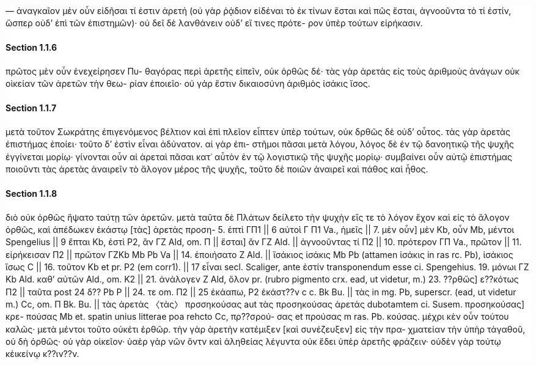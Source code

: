 <p rend="merge"> — ἀναγκαῖον μὲν
οὖν εἰδῆσαι τί ἐστιν ἀρετή (οὐ γὰρ ῥᾴδιον εἰδέναι τὸ ἐκ 
τίνων ἔσται καὶ πῶς ἔσται, ἀγνοοῦντα τὸ τί ἐστίν, ὥσπερ οὐδʼ
<lb n="10"/> ἐπὶ τῶν ἐπιστημῶν)· οὐ δεῖ δὲ λανθάνειν οὐδʼ εἴ τινες πρότε-
ρον ὑπὲρ τούτων εἰρήκασιν.</p>

#### Section 1.1.6

<p rend="merge"> πρῶτος μὲν οὗν ἐνεχείρησεν Πυ-
θαγόρας περὶ ἀρετῆς εἰπεῖν, οὐκ ὀρθῶς δέ· τὰς γὰρ ἀρετὰς
εἰς τοὺς ἀριθμοὺς ἀνάγων οὐκ οἰκείαν τῶν ἀρετῶν τὴν θεω-
ρίαν ἐποιεῖο· οὐ γάρ ἔστιν δικαιοσύνη ἀριθμὸς ἰσάκις ἴσος.</p>

#### Section 1.1.7

<p rend="merge">
<lb n="15"/> μετὰ τοῦτον Σωκράτης ἐπιγενόμενος βέλτιον καὶ ἐπὶ πλεῖον 
εἶπτεν ὑπὲρ τούτων, οὐκ δρθῶς δὲ οὐδʼ οὗτος. τὰς γὰρ ἀρετὰς
ἐπιστήμας ἐποίει· τοῦτο δʼ ἐστὶν εἶναι ἀδύνατον. αἱ γὰρ ἐπι-
στῆμοι πᾶσαι μετὰ λόγου, λόγος δὲ ἐν τῷ δανοητικῷ τῆς
ψυχῆς ἐγγίνεται μορίῳ· γίνονται οὗν αἱ ἀρεταὶ πᾶσαι κατ᾿
<lb n="20"/> αὖτὸν ἐν τῷ λογιστικῷ τῆς ψυχῆς μορἱῳ· συμβαίνει οὖν
αὐτῷ ἐπιστήμας ποιοῦντι τὰς ἀρετὰς ἀναιρεῖν τὸ ἄλογον
μέρος τῆς ψυχῆς, τοῦτο δὲ ποιῶν ἀναιρεῖ καὶ πάθος καὶ
ἦθος.</p>

#### Section 1.1.8

<p rend="merge"> διὸ οὐκ ὀρθῶς ἥψατο ταύτῃ τῶν ἀρετῶν. μετὰ ταῦτα
δὲ Πλάτων δείλετο τὴν ψυχὴν εἴς τε τὸ λόγον ἔχον καὶ
<lb n="25"/> εἰς τὸ ἄλογον ὀρθῶς, καὶ ἀπέδωκεν ἑκάστῳ [τὰς] ἀρετὰς προση-
<note type="footnote">5. ἐπτὶ ΓΠ1 || 6 αὐτοὶ Γ Π1 Va., ἡμεῖς || 7. μὲν οὖν]
μὲν Kb, οὖν Mb, μέντοι Spengelius || 9 ἔπται Kb, ἐστὶ P2, ἂν
ΓΖ Ald, om. Π || ἔσται] ἂν ΓΖ Ald. || ἀγνοοῦντας τί Π2 || 10.
πρότερον ΓΠ Va., πρῶτον || 11. εἰρήκεισαν Π2 || πρῶτον
ΓΖΚb Mb Pb Va || 14. ἐποιήσατο Z Ald. || ἴσάκιος ἰσάκις Μb
Pb (attamen ἰσάκις in ras rc. Pb), ἰσάκιος ἴσως C || 16. τοῦτον
Kb et pr. P2 (em corr1). || 17 εἷναι secl. Scaliger, ante ἐστίν
transponendum esse ci. Spengehius. 19. μόνωι ΓΖ Kb Ald.
καθ’ αὐτῶν Ald., om. K2 || 21. ἀνάλογεν Z Ald, ὅλον pr.
(rubro pigmento crx. ead, ut videtur, m.) 23. ??ρθὤς] ε??κότως
Π2 || ταῦτα post 24 δ?? Pb P || 24. τε om. Π2 || 25 ἑκάαπω, P2 ἑκάστ??ν
c c. Bk Bu. || τὰς in mg. Pb, superscr. (ead, ut videtur m.)
Cc, om. Π Bk. Bu. || τὰς ἀρετὰς 〈τὰς〉 πρσσηκούσας aut τὰς
προσηκούσας ἀρετάς dubotamtem ci. Susem. προσηκούσας] κρε-
πούσας Mb et. spatin unius litterae poa rehcto Cc, πρ??σρού-
σας et προύσας m ras. Pb.</note>

<pb n="3"/>
κούσας. μέχρι κὲν οὖν τούτου καλῶς· μετὰ μέντοι τοῦτο οὐκέτι
ἐρθῶρ. τὴν γὰρ ἀρετὴν κατέμιξεν [καὶ συνέζευξεν] εἰς τὴν πρα-
χματείαν τὴν ὑπὴρ τἀγαθοῦ, οὐ δὴ ὀρθῶς· οὐ γὰρ οἰκεῖον· ὑαὲρ
γὰρ νῶν ὅντν καὶ ἀληθείας λέγυντα οὐκ ἔδει ὑπὲρ ἀρετῆς
 φράζειν· οὐδὲν γὰρ τούτῳ κἐικείνῳ κ??ιν??ν.</p>
